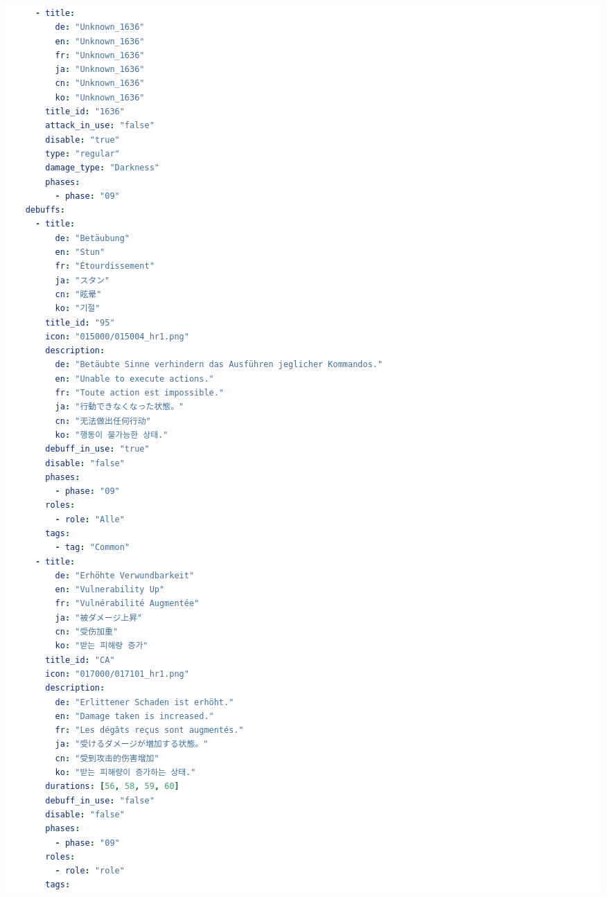 ```yaml
      - title:
          de: "Unknown_1636"
          en: "Unknown_1636"
          fr: "Unknown_1636"
          ja: "Unknown_1636"
          cn: "Unknown_1636"
          ko: "Unknown_1636"
        title_id: "1636"
        attack_in_use: "false"
        disable: "true"
        type: "regular"
        damage_type: "Darkness"
        phases:
          - phase: "09"
    debuffs:
      - title:
          de: "Betäubung"
          en: "Stun"
          fr: "Étourdissement"
          ja: "スタン"
          cn: "眩晕"
          ko: "기절"
        title_id: "95"
        icon: "015000/015004_hr1.png"
        description:
          de: "Betäubte Sinne verhindern das Ausführen jeglicher Kommandos."
          en: "Unable to execute actions."
          fr: "Toute action est impossible."
          ja: "行動できなくなった状態。"
          cn: "无法做出任何行动"
          ko: "행동이 불가능한 상태."
        debuff_in_use: "true"
        disable: "false"
        phases:
          - phase: "09"
        roles:
          - role: "Alle"
        tags:
          - tag: "Common"
      - title:
          de: "Erhöhte Verwundbarkeit"
          en: "Vulnerability Up"
          fr: "Vulnérabilité Augmentée"
          ja: "被ダメージ上昇"
          cn: "受伤加重"
          ko: "받는 피해량 증가"
        title_id: "CA"
        icon: "017000/017101_hr1.png"
        description:
          de: "Erlittener Schaden ist erhöht."
          en: "Damage taken is increased."
          fr: "Les dégâts reçus sont augmentés."
          ja: "受けるダメージが増加する状態。"
          cn: "受到攻击的伤害增加"
          ko: "받는 피해량이 증가하는 상태."
        durations: [56, 58, 59, 60]
        debuff_in_use: "false"
        disable: "false"
        phases:
          - phase: "09"
        roles:
          - role: "role"
        tags:
```